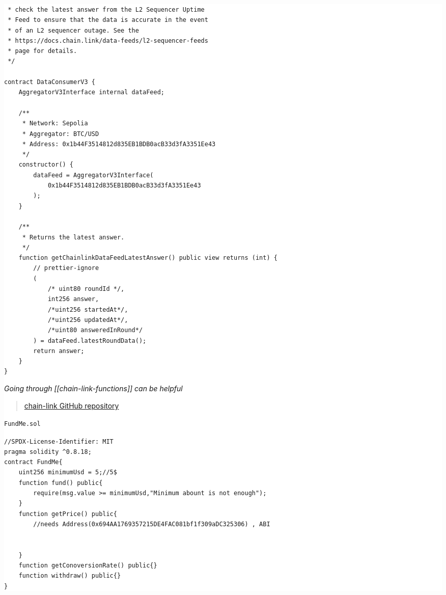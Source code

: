 ```sol
 * check the latest answer from the L2 Sequencer Uptime
 * Feed to ensure that the data is accurate in the event
 * of an L2 sequencer outage. See the
 * https://docs.chain.link/data-feeds/l2-sequencer-feeds
 * page for details.
 */

contract DataConsumerV3 {
    AggregatorV3Interface internal dataFeed;

    /**
     * Network: Sepolia
     * Aggregator: BTC/USD
     * Address: 0x1b44F3514812d835EB1BDB0acB33d3fA3351Ee43
     */
    constructor() {
        dataFeed = AggregatorV3Interface(
            0x1b44F3514812d835EB1BDB0acB33d3fA3351Ee43
        );
    }

    /**
     * Returns the latest answer.
     */
    function getChainlinkDataFeedLatestAnswer() public view returns (int) {
        // prettier-ignore
        (
            /* uint80 roundId */,
            int256 answer,
            /*uint256 startedAt*/,
            /*uint256 updatedAt*/,
            /*uint80 answeredInRound*/
        ) = dataFeed.latestRoundData();
        return answer;
    }
}

```

*Going through [[chain-link-functions]] can be helpful*

>[chain-link GitHub repository](https://github.com/smartcontractkit/chainlink/tree/develop)

`FundMe.sol`

```sol
//SPDX-License-Identifier: MIT
pragma solidity ^0.8.18;
contract FundMe{
	uint256 minimumUsd = 5;//5$
	function fund() public{
		require(msg.value >= minimumUsd,"Minimum abount is not enough");
	}
	function getPrice() public{
		//needs Address(0x694AA1769357215DE4FAC081bf1f309aDC325306) , ABI
		
		
	}
	function getConoversionRate() public{}
	function withdraw() public{}
}
```


[^1]: public : visible internally and externally 
[^2]: ChatGPT